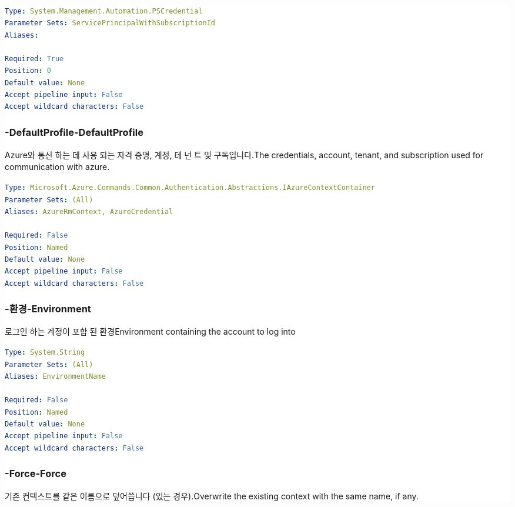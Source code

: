 ```yaml
Type: System.Management.Automation.PSCredential
Parameter Sets: ServicePrincipalWithSubscriptionId
Aliases:

Required: True
Position: 0
Default value: None
Accept pipeline input: False
Accept wildcard characters: False
```

### <span data-ttu-id="ae5d2-155">-DefaultProfile</span><span class="sxs-lookup"><span data-stu-id="ae5d2-155">-DefaultProfile</span></span>
<span data-ttu-id="ae5d2-156">Azure와 통신 하는 데 사용 되는 자격 증명, 계정, 테 넌 트 및 구독입니다.</span><span class="sxs-lookup"><span data-stu-id="ae5d2-156">The credentials, account, tenant, and subscription used for communication with azure.</span></span>

```yaml
Type: Microsoft.Azure.Commands.Common.Authentication.Abstractions.IAzureContextContainer
Parameter Sets: (All)
Aliases: AzureRmContext, AzureCredential

Required: False
Position: Named
Default value: None
Accept pipeline input: False
Accept wildcard characters: False
```

### <span data-ttu-id="ae5d2-157">-환경</span><span class="sxs-lookup"><span data-stu-id="ae5d2-157">-Environment</span></span>
<span data-ttu-id="ae5d2-158">로그인 하는 계정이 포함 된 환경</span><span class="sxs-lookup"><span data-stu-id="ae5d2-158">Environment containing the account to log into</span></span>

```yaml
Type: System.String
Parameter Sets: (All)
Aliases: EnvironmentName

Required: False
Position: Named
Default value: None
Accept pipeline input: False
Accept wildcard characters: False
```

### <span data-ttu-id="ae5d2-159">-Force</span><span class="sxs-lookup"><span data-stu-id="ae5d2-159">-Force</span></span>
<span data-ttu-id="ae5d2-160">기존 컨텍스트를 같은 이름으로 덮어씁니다 (있는 경우).</span><span class="sxs-lookup"><span data-stu-id="ae5d2-160">Overwrite the existing context with the same name, if any.</span></span>
